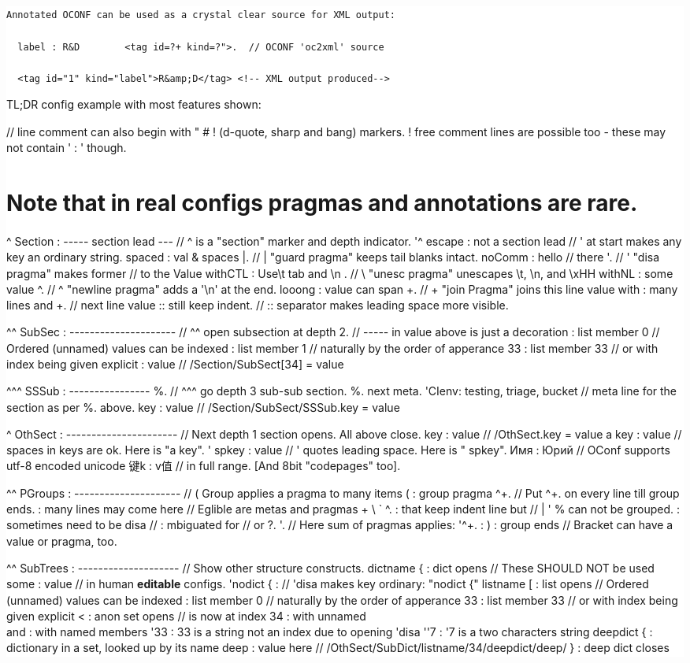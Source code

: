 
    Annotated OCONF can be used as a crystal clear source for XML output:

      label : R&D        <tag id=?+ kind=?">.  // OCONF 'oc2xml' source 
      
      <tag id="1" kind="label">R&amp;D</tag> <!-- XML output produced-->


  TL;DR config example with most features shown:
    
// line comment can also begin with " # ! (d-quote, sharp and bang) markers.
 ! free comment lines are possible too - these may not contain ' : ' though.
 # Note that in real configs pragmas and annotations are rare.

 ^ Section : ----- section lead --- //  ^  is a "section" marker and depth indicator. 
 '^ escape : not a section lead     // '   at start makes any key an ordinary string.
    spaced :  val & spaces     |.   //  |  "guard pragma" keeps tail blanks intact.
    noComm : hello // there    '.   //  '  "disa  pragma" makes former // to the Value
   withCTL : Use\t tab and \n  \.   //  \  "unesc pragma" unescapes \t, \n, and \xHH
    withNL : some value        ^.   //  ^  "newline pragma" adds a '\n' at the end.
    looong : value can span    +.   //  +  "join Pragma" joins this line value with
           :  many lines and   +.   //      next line value 
           :: still keep indent.    // ::  separator makes leading space more visible.

  ^^ SubSec : --------------------- // ^^  open subsection at depth 2.
                                    //     ----- in value above is just a decoration
            : list member  0        //     Ordered (unnamed) values can be indexed 
            : list member  1        //     naturally by the order of apperance
        33  : list member 33        //     or with index being given explicit
            : value                 //     /Section/SubSect[34] = value
                                       
   ^^^ SSSub : ----------------  %. // ^^^ go depth 3 sub-sub section. %. next meta.
   'CIenv: testing, triage, bucket  //     meta line for the section as per %. above.
         key : value                //     /Section/SubSect/SSSub.key = value

 ^ OthSect : ---------------------- // Next depth 1 section opens. All above close.
       key : value                  // /OthSect.key = value
     a key : value                  // spaces in keys are ok.   Here is  "a key".
   ' spkey :  value                 // '  quotes leading space. Here is " spkey".
       Имя : Юрий                   // OConf supports utf-8 encoded unicode
       键k : v值                    // in full range. [And 8bit "codepages" too].

 ^^ PGroups : --------------------- // ( Group applies a pragma to many items
    ( : group pragma ^+.            // Put ^+. on every line till group ends.
      : many lines may come here    //  Eglible are metas and pragmas + \ ` ^. 
      :  that keep indent line but  //  | ' % can not be grouped. 
      :  sometimes need to be disa  //
      : mbiguated for // or ?.  '.  // Here sum of pragmas applies: '^+.
      : 
    ) : group ends                  // Bracket can have a value or pragma, too.

 ^^ SubTrees : -------------------- // Show other structure constructs.
  dictname { : dict opens           // These SHOULD NOT be used
        some : value                // in human __editable__ configs.
     'nodict { :                    // 'disa makes key ordinary: "nodict {" 
    listname [ : list opens         // Ordered (unnamed) values can be indexed 
               : list member 0      // naturally by the order of apperance
           33  : list member 33     // or with index being given explicit
               < : anon set opens   // <set> is now at index 34
                 : with unnamed    
             and : with named members 
            '33  : 33 is a string not an index due to opening 'disa
            ''7  : '7 is a two characters string
        deepdict { : dictionary in a set, looked up by its name
              deep : value here  // /OthSect/SubDict/listname/34/deepdict/deep/
                 } : deep dict closes